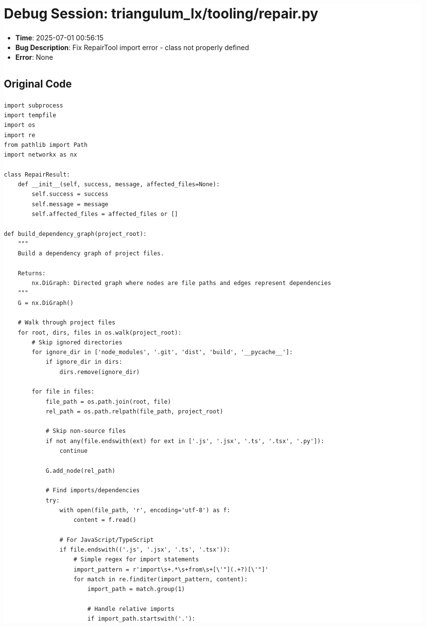 # Debug Session: triangulum_lx/tooling/repair.py

- **Time**: 2025-07-01 00:56:15
- **Bug Description**: Fix RepairTool import error - class not properly defined
- **Error**: None

## Original Code

```
import subprocess
import tempfile
import os
import re
from pathlib import Path
import networkx as nx

class RepairResult:
    def __init__(self, success, message, affected_files=None):
        self.success = success
        self.message = message
        self.affected_files = affected_files or []

def build_dependency_graph(project_root):
    """
    Build a dependency graph of project files.
    
    Returns:
        nx.DiGraph: Directed graph where nodes are file paths and edges represent dependencies
    """
    G = nx.DiGraph()
    
    # Walk through project files
    for root, dirs, files in os.walk(project_root):
        # Skip ignored directories
        for ignore_dir in ['node_modules', '.git', 'dist', 'build', '__pycache__']:
            if ignore_dir in dirs:
                dirs.remove(ignore_dir)
        
        for file in files:
            file_path = os.path.join(root, file)
            rel_path = os.path.relpath(file_path, project_root)
            
            # Skip non-source files
            if not any(file.endswith(ext) for ext in ['.js', '.jsx', '.ts', '.tsx', '.py']):
                continue
                
            G.add_node(rel_path)
            
            # Find imports/dependencies
            try:
                with open(file_path, 'r', encoding='utf-8') as f:
                    content = f.read()
                
                # For JavaScript/TypeScript
                if file.endswith(('.js', '.jsx', '.ts', '.tsx')):
                    # Simple regex for import statements
                    import_pattern = r'import\s+.*\s+from\s+[\'"](.+?)[\'"]'
                    for match in re.finditer(import_pattern, content):
                        import_path = match.group(1)
                        
                        # Handle relative imports
                        if import_path.startswith('.'):
```